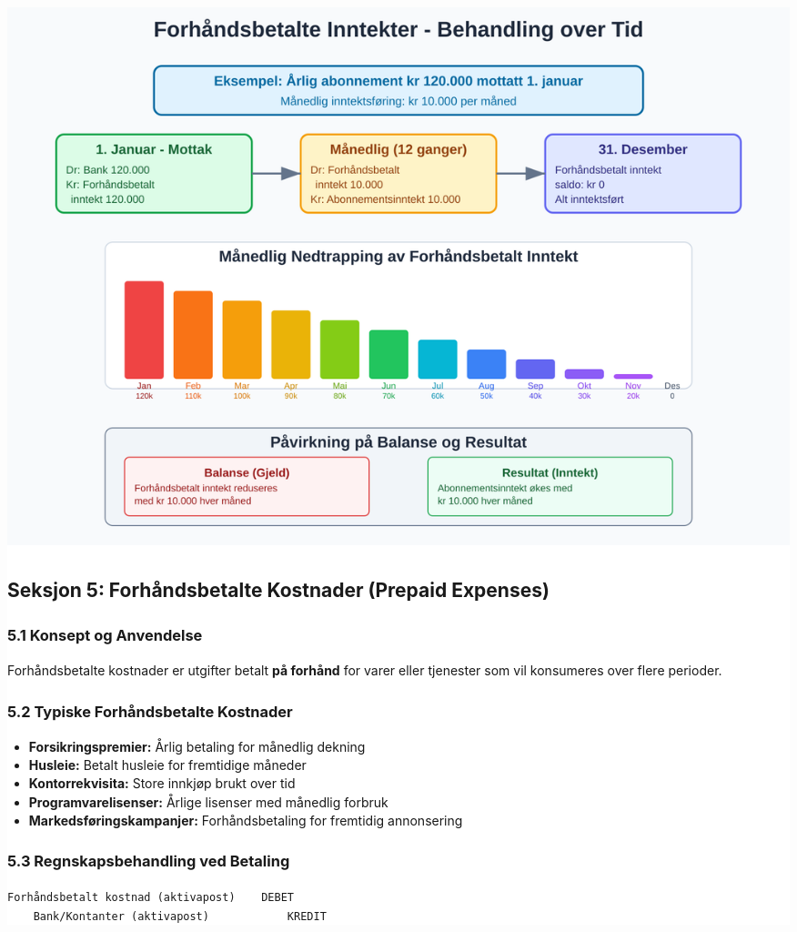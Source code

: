 ![Forskuddsbetalte Inntekter Behandling](forskuddsbetalte-inntekter-behandling.svg)

## Seksjon 5: Forhåndsbetalte Kostnader (Prepaid Expenses)

### 5.1 Konsept og Anvendelse

Forhåndsbetalte kostnader er utgifter betalt **på forhånd** for varer eller tjenester som vil konsumeres over flere perioder.

### 5.2 Typiske Forhåndsbetalte Kostnader

* **Forsikringspremier:** Årlig betaling for månedlig dekning
* **Husleie:** Betalt husleie for fremtidige måneder
* **Kontorrekvisita:** Store innkjøp brukt over tid
* **Programvarelisenser:** Årlige lisenser med månedlig forbruk
* **Markedsføringskampanjer:** Forhåndsbetaling for fremtidig annonsering

### 5.3 Regnskapsbehandling ved Betaling

```
Forhåndsbetalt kostnad (aktivapost)    DEBET
    Bank/Kontanter (aktivapost)            KREDIT
```
